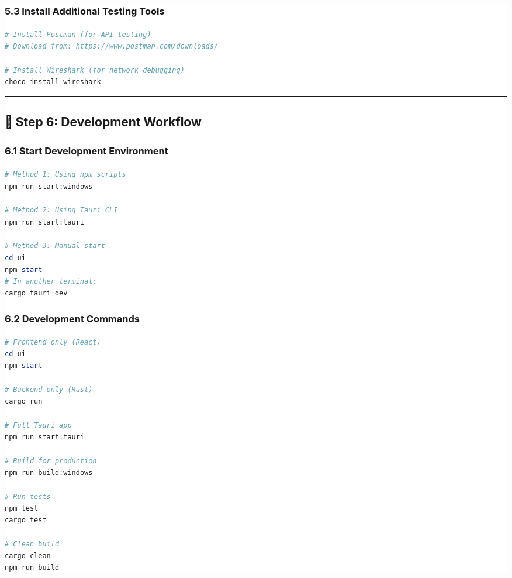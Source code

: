 ### **5.3 Install Additional Testing Tools**
```powershell
# Install Postman (for API testing)
# Download from: https://www.postman.com/downloads/

# Install Wireshark (for network debugging)
choco install wireshark
```

---

## 🚀 **Step 6: Development Workflow**

### **6.1 Start Development Environment**
```powershell
# Method 1: Using npm scripts
npm run start:windows

# Method 2: Using Tauri CLI
npm run start:tauri

# Method 3: Manual start
cd ui
npm start
# In another terminal:
cargo tauri dev
```

### **6.2 Development Commands**
```powershell
# Frontend only (React)
cd ui
npm start

# Backend only (Rust)
cargo run

# Full Tauri app
npm run start:tauri

# Build for production
npm run build:windows

# Run tests
npm test
cargo test

# Clean build
cargo clean
npm run build
```
